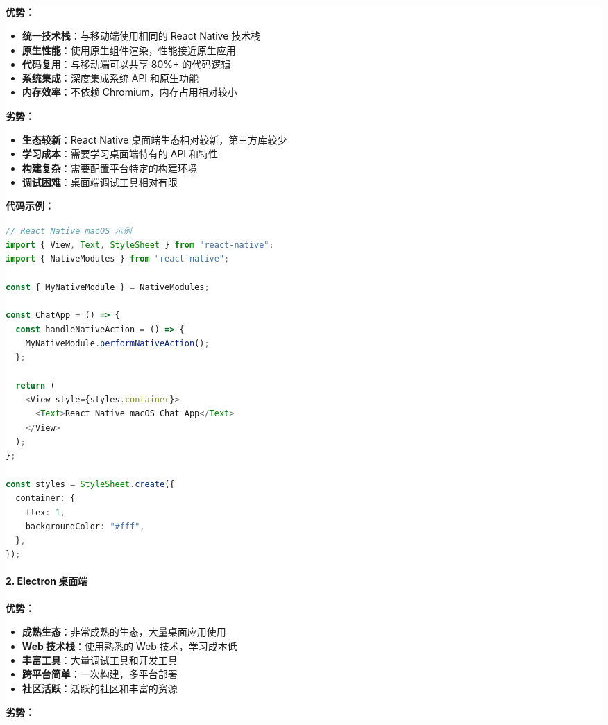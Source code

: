 **优势：**

- **统一技术栈**：与移动端使用相同的 React Native 技术栈
- **原生性能**：使用原生组件渲染，性能接近原生应用
- **代码复用**：与移动端可以共享 80%+ 的代码逻辑
- **系统集成**：深度集成系统 API 和原生功能
- **内存效率**：不依赖 Chromium，内存占用相对较小

**劣势：**

- **生态较新**：React Native 桌面端生态相对较新，第三方库较少
- **学习成本**：需要学习桌面端特有的 API 和特性
- **构建复杂**：需要配置平台特定的构建环境
- **调试困难**：桌面端调试工具相对有限

**代码示例：**

```typescript
// React Native macOS 示例
import { View, Text, StyleSheet } from "react-native";
import { NativeModules } from "react-native";

const { MyNativeModule } = NativeModules;

const ChatApp = () => {
  const handleNativeAction = () => {
    MyNativeModule.performNativeAction();
  };

  return (
    <View style={styles.container}>
      <Text>React Native macOS Chat App</Text>
    </View>
  );
};

const styles = StyleSheet.create({
  container: {
    flex: 1,
    backgroundColor: "#fff",
  },
});
```

#### 2. Electron 桌面端

**优势：**

- **成熟生态**：非常成熟的生态，大量桌面应用使用
- **Web 技术栈**：使用熟悉的 Web 技术，学习成本低
- **丰富工具**：大量调试工具和开发工具
- **跨平台简单**：一次构建，多平台部署
- **社区活跃**：活跃的社区和丰富的资源

**劣势：**
